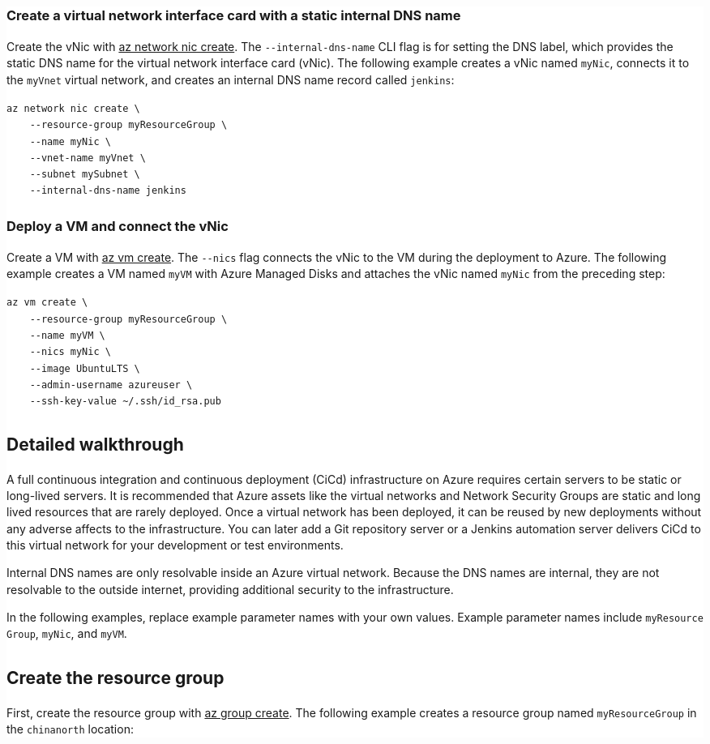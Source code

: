 ### Create a virtual network interface card with a static internal DNS name
Create the vNic with [az network nic create](https://docs.azure.cn/zh-cn/cli/network/nic?view=azure-cli-latest#az-network-nic-create). The `--internal-dns-name` CLI flag is for setting the DNS label, which provides the static DNS name for the virtual network interface card (vNic). The following example creates a vNic named `myNic`, connects it to the `myVnet` virtual network, and creates an internal DNS name record called `jenkins`:

```azurecli
az network nic create \
    --resource-group myResourceGroup \
    --name myNic \
    --vnet-name myVnet \
    --subnet mySubnet \
    --internal-dns-name jenkins
```

### Deploy a VM and connect the vNic
Create a VM with [az vm create](https://docs.azure.cn/zh-cn/cli/vm?view=azure-cli-latest#az-vm-create). The `--nics` flag connects the vNic to the VM during the deployment to Azure. The following example creates a VM named `myVM` with Azure Managed Disks and attaches the vNic named `myNic` from the preceding step:

```azurecli
az vm create \
    --resource-group myResourceGroup \
    --name myVM \
    --nics myNic \
    --image UbuntuLTS \
    --admin-username azureuser \
    --ssh-key-value ~/.ssh/id_rsa.pub
```

## Detailed walkthrough

A full continuous integration and continuous deployment (CiCd) infrastructure on Azure requires certain servers to be static or long-lived servers. It is recommended that Azure assets like the virtual networks and Network Security Groups are static and long lived resources that are rarely deployed. Once a virtual network has been deployed, it can be reused by new deployments without any adverse affects to the infrastructure. You can later add a Git repository server or a Jenkins automation server delivers CiCd to this virtual network for your development or test environments.  

Internal DNS names are only resolvable inside an Azure virtual network. Because the DNS names are internal, they are not resolvable to the outside internet, providing additional security to the infrastructure.

In the following examples, replace example parameter names with your own values. Example parameter names include `myResourceGroup`, `myNic`, and `myVM`.

## Create the resource group
First, create the resource group with [az group create](https://docs.azure.cn/zh-cn/cli/group?view=azure-cli-latest#az-group-create). The following example creates a resource group named `myResourceGroup` in the `chinanorth` location:
